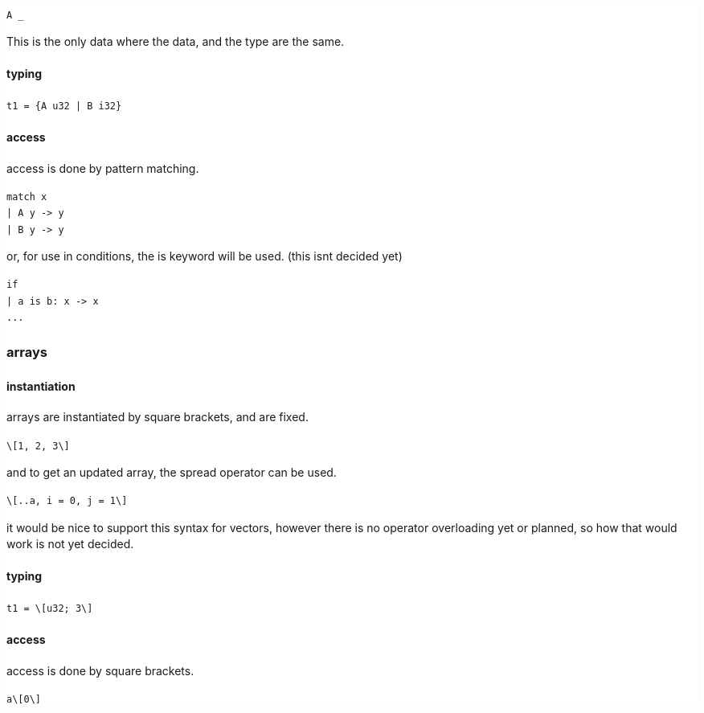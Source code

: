 ```
A _
```

This is the only data where the data, and the type are the same.

#### typing


```
t1 = {A u32 | B i32}
```

#### access

access is done by pattern matching.

```
match x
| A y -> y
| B y -> y
```

or, for use in conditions, the is keyword will be used. (this isnt decided yet)

```
if
| a is b: x -> x
...
```

### arrays

#### instantiation

arrays are instantiated by square brackets, and are fixed. 

```
\[1, 2, 3\]
```

and to get an updated array, the spread operator can be used.

```
\[..a, i = 0, j = 1\]
```

it would be nice to support this syntax for vectors, however there is no operator overloading yet or planned, so how that would work is not yet decided.

#### typing

```
t1 = \[u32; 3\]
```

#### access

access is done by square brackets.

```
a\[0\]
```
